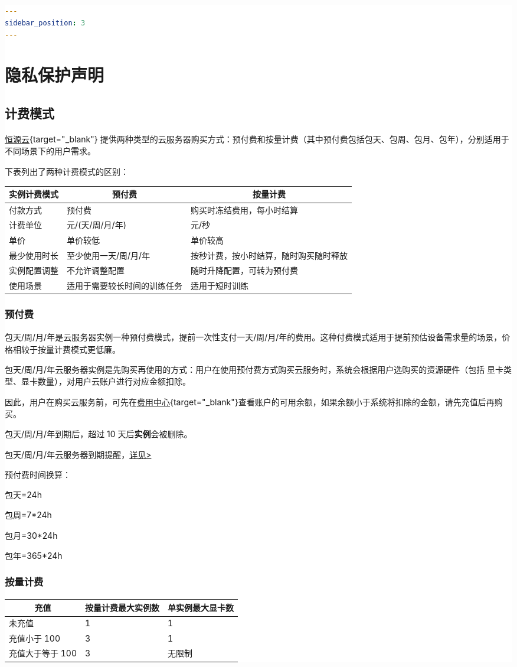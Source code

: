 ```yaml
---
sidebar_position: 3
---
```


# 隐私保护声明

## 计费模式

[恒源云](https://gpushare.com){target="\_blank"} 提供两种类型的云服务器购买方式：预付费和按量计费（其中预付费包括包天、包周、包月、包年），分别适用于不同场景下的用户需求。

下表列出了两种计费模式的区别：

| 实例计费模式 | 预付费                       | 按量计费                               |
| ------------ | ---------------------------- | -------------------------------------- |
| 付款方式     | 预付费                       | 购买时冻结费用，每小时结算             |
| 计费单位     | 元/(天/周/月/年)             | 元/秒                                  |
| 单价         | 单价较低                     | 单价较高                               |
| 最少使用时长 | 至少使用一天/周/月/年        | 按秒计费，按小时结算，随时购买随时释放 |
| 实例配置调整 | 不允许调整配置               | 随时升降配置，可转为预付费             |
| 使用场景     | 适用于需要较长时间的训练任务 | 适用于短时训练                         |


### 预付费

包天/周/月/年是云服务器实例一种预付费模式，提前一次性支付一天/周/月/年的费用。这种付费模式适用于提前预估设备需求量的场景，价格相较于按量计费模式更低廉。

包天/周/月/年云服务器实例是先购买再使用的方式：用户在使用预付费方式购买云服务时，系统会根据用户选购买的资源硬件（包括 显卡类型、显卡数量），对用户云账户进行对应金额扣除。

因此，用户在购买云服务前，可先在[费用中心](/center/cost/home){target="\_blank"}查看账户的可用余额，如果余额小于系统将扣除的金额，请先充值后再购买。

包天/周/月/年到期后，超过 10 天后**实例**会被删除。  

包天/周/月/年云服务器到期提醒，[详见>](#overdue)

预付费时间换算：

包天=24h

包周=7*24h

包月=30*24h

包年=365*24h


### 按量计费

| 充值             | 按量计费最大实例数 | 单实例最大显卡数 |
| ---------------- | -------------------- | ---------------- |
| 未充值           | 1                    | 1                |
| 充值小于 100     | 3                    | 1                |
| 充值大于等于 100 | 3                    | 无限制           |
